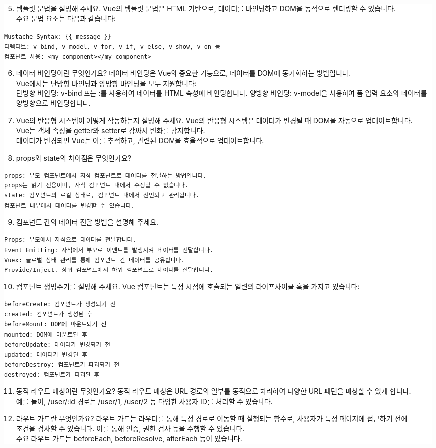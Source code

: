 5. 템플릿 문법을 설명해 주세요.
Vue의 템플릿 문법은 HTML 기반으로, 데이터를 바인딩하고 DOM을 동적으로 렌더링할 수 있습니다.  
주요 문법 요소는 다음과 같습니다:
```
Mustache Syntax: {{ message }}
디렉티브: v-bind, v-model, v-for, v-if, v-else, v-show, v-on 등
컴포넌트 사용: <my-component></my-component>
```

6. 데이터 바인딩이란 무엇인가요?
데이터 바인딩은 Vue의 중요한 기능으로, 데이터를 DOM에 동기화하는 방법입니다.  
Vue에서는 단방향 바인딩과 양방향 바인딩을 모두 지원합니다:  
    단방향 바인딩: v-bind 또는 :를 사용하여 데이터를 HTML 속성에 바인딩합니다.
    양방향 바인딩: v-model을 사용하여 폼 입력 요소와 데이터를 양방향으로 바인딩합니다.

7. Vue의 반응형 시스템이 어떻게 작동하는지 설명해 주세요.
Vue의 반응형 시스템은 데이터가 변경될 때 DOM을 자동으로 업데이트합니다.  
Vue는 객체 속성을 getter와 setter로 감싸서 변화를 감지합니다.  
데이터가 변경되면 Vue는 이를 추적하고, 관련된 DOM을 효율적으로 업데이트합니다.  

8. props와 state의 차이점은 무엇인가요?
```
props: 부모 컴포넌트에서 자식 컴포넌트로 데이터를 전달하는 방법입니다.
props는 읽기 전용이며, 자식 컴포넌트 내에서 수정할 수 없습니다.
state: 컴포넌트의 로컬 상태로, 컴포넌트 내에서 선언되고 관리됩니다.
컴포넌트 내부에서 데이터를 변경할 수 있습니다.
```

9. 컴포넌트 간의 데이터 전달 방법을 설명해 주세요.
```
Props: 부모에서 자식으로 데이터를 전달합니다.
Event Emitting: 자식에서 부모로 이벤트를 발생시켜 데이터를 전달합니다.
Vuex: 글로벌 상태 관리를 통해 컴포넌트 간 데이터를 공유합니다.
Provide/Inject: 상위 컴포넌트에서 하위 컴포넌트로 데이터를 전달합니다.
```

10. 컴포넌트 생명주기를 설명해 주세요.
Vue 컴포넌트는 특정 시점에 호출되는 일련의 라이프사이클 훅을 가지고 있습니다:

```
beforeCreate: 컴포넌트가 생성되기 전
created: 컴포넌트가 생성된 후
beforeMount: DOM에 마운트되기 전
mounted: DOM에 마운트된 후
beforeUpdate: 데이터가 변경되기 전
updated: 데이터가 변경된 후
beforeDestroy: 컴포넌트가 파괴되기 전
destroyed: 컴포넌트가 파괴된 후
```

11. 동적 라우트 매칭이란 무엇인가요?
동적 라우트 매칭은 URL 경로의 일부를 동적으로 처리하여 다양한 URL 패턴을 매칭할 수 있게 합니다.  
예를 들어, /user/:id 경로는 /user/1, /user/2 등 다양한 사용자 ID를 처리할 수 있습니다.

12. 라우트 가드란 무엇인가요?
라우트 가드는 라우터를 통해 특정 경로로 이동할 때 실행되는 함수로, 사용자가 특정 페이지에 접근하기 전에  
조건을 검사할 수 있습니다. 이를 통해 인증, 권한 검사 등을 수행할 수 있습니다.  
주요 라우트 가드는 beforeEach, beforeResolve, afterEach 등이 있습니다.
